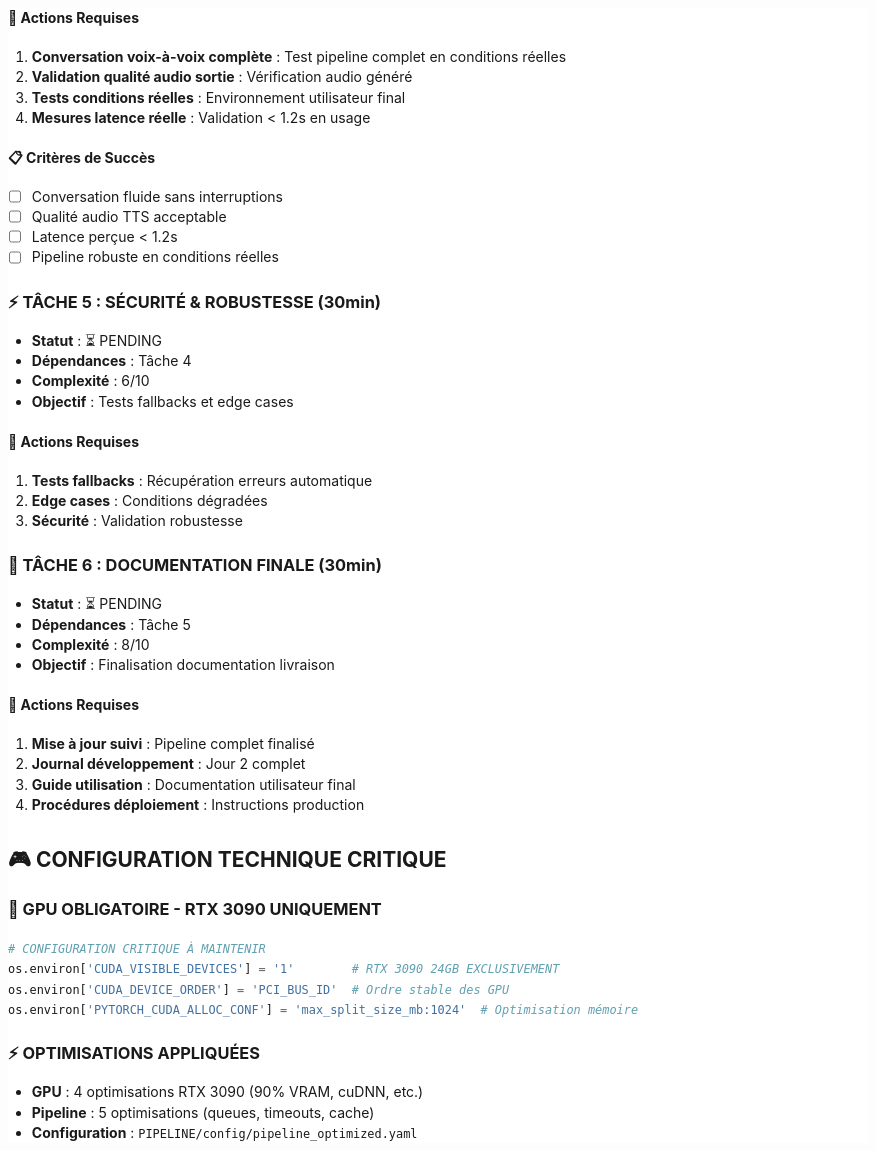 #### 🎯 Actions Requises
1. **Conversation voix-à-voix complète** : Test pipeline complet en conditions réelles
2. **Validation qualité audio sortie** : Vérification audio généré
3. **Tests conditions réelles** : Environnement utilisateur final
4. **Mesures latence réelle** : Validation < 1.2s en usage

#### 📋 Critères de Succès
- [ ] Conversation fluide sans interruptions
- [ ] Qualité audio TTS acceptable
- [ ] Latence perçue < 1.2s
- [ ] Pipeline robuste en conditions réelles

### ⚡ TÂCHE 5 : SÉCURITÉ & ROBUSTESSE (30min)
- **Statut** : ⏳ PENDING
- **Dépendances** : Tâche 4
- **Complexité** : 6/10
- **Objectif** : Tests fallbacks et edge cases

#### 🎯 Actions Requises
1. **Tests fallbacks** : Récupération erreurs automatique
2. **Edge cases** : Conditions dégradées
3. **Sécurité** : Validation robustesse

### 📝 TÂCHE 6 : DOCUMENTATION FINALE (30min)
- **Statut** : ⏳ PENDING
- **Dépendances** : Tâche 5
- **Complexité** : 8/10
- **Objectif** : Finalisation documentation livraison

#### 🎯 Actions Requises
1. **Mise à jour suivi** : Pipeline complet finalisé
2. **Journal développement** : Jour 2 complet
3. **Guide utilisation** : Documentation utilisateur final
4. **Procédures déploiement** : Instructions production

## 🎮 CONFIGURATION TECHNIQUE CRITIQUE

### 🚨 GPU OBLIGATOIRE - RTX 3090 UNIQUEMENT
```python
# CONFIGURATION CRITIQUE À MAINTENIR
os.environ['CUDA_VISIBLE_DEVICES'] = '1'        # RTX 3090 24GB EXCLUSIVEMENT
os.environ['CUDA_DEVICE_ORDER'] = 'PCI_BUS_ID'  # Ordre stable des GPU
os.environ['PYTORCH_CUDA_ALLOC_CONF'] = 'max_split_size_mb:1024'  # Optimisation mémoire
```

### ⚡ OPTIMISATIONS APPLIQUÉES
- **GPU** : 4 optimisations RTX 3090 (90% VRAM, cuDNN, etc.)
- **Pipeline** : 5 optimisations (queues, timeouts, cache)
- **Configuration** : `PIPELINE/config/pipeline_optimized.yaml`
